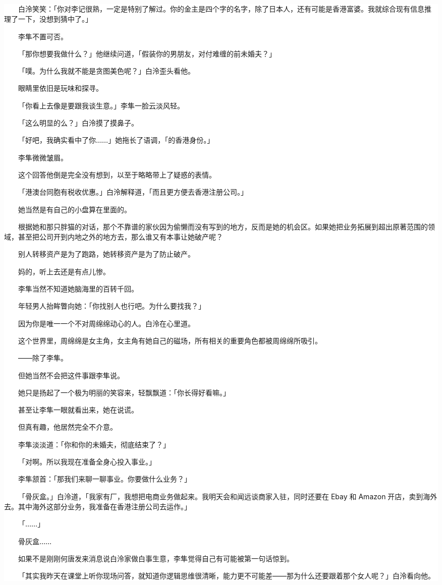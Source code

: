 &emsp;&emsp;白泠笑笑：「你对李记很熟，一定是特别了解过。你的金主是四个字的名字，除了日本人，还有可能是香港富婆。我就综合现有信息推理了一下，没想到猜中了。」  
  
&emsp;&emsp;李隼不置可否。  
  
&emsp;&emsp;「那你想要我做什么？」他继续问道，「假装你的男朋友，对付难缠的前未婚夫？」  
  
&emsp;&emsp;「噗。为什么我就不能是贪图美色呢？」白泠歪头看他。  
  
&emsp;&emsp;眼睛里依旧是玩味和探寻。  
  
&emsp;&emsp;「你看上去像是要跟我谈生意。」李隼一脸云淡风轻。  
  
&emsp;&emsp;「这么明显的么？」白泠摸了摸鼻子。  
  
&emsp;&emsp;「好吧，我确实看中了你……」她拖长了语调，「的香港身份。」  
  
&emsp;&emsp;李隼微微皱眉。  
  
&emsp;&emsp;这个回答他倒是完全没有想到，以至于略略带上了疑惑的表情。  
  
&emsp;&emsp;「港澳台同胞有税收优惠。」白泠解释道，「而且更方便去香港注册公司。」  
  
&emsp;&emsp;她当然是有自己的小盘算在里面的。  
  
&emsp;&emsp;根据她和那只胖猫的对话，那个不靠谱的家伙因为偷懒而没有写到的地方，反而是她的机会区。如果她把业务拓展到超出原著范围的领域，甚至把公司开到内地之外的地方去，那么谁又有本事让她破产呢？  
  
&emsp;&emsp;别人转移资产是为了跑路，她转移资产是为了防止破产。  
  
&emsp;&emsp;妈的，听上去还是有点儿惨。  
  
&emsp;&emsp;李隼当然不知道她脑海里的百转千回。  
  
&emsp;&emsp;年轻男人抬眸瞥向她：「你找别人也行吧。为什么要找我？」  
  
&emsp;&emsp;因为你是唯一一个不对周绵绵动心的人。白泠在心里道。  
  
&emsp;&emsp;这个世界里，周绵绵是女主角，女主角有她自己的磁场，所有相关的重要角色都被周绵绵所吸引。  
  
&emsp;&emsp;——除了李隼。  
  
&emsp;&emsp;但她当然不会把这件事跟李隼说。  
  
&emsp;&emsp;她只是扬起了一个极为明丽的笑容来，轻飘飘道：「你长得好看嘛。」  
  
&emsp;&emsp;甚至让李隼一眼就看出来，她在说谎。  
  
&emsp;&emsp;但真有趣，他居然完全不介意。  
  
&emsp;&emsp;李隼淡淡道：「你和你的未婚夫，彻底结束了？」  
  
&emsp;&emsp;「对啊。所以我现在准备全身心投入事业。」  
  
&emsp;&emsp;李隼颔首：「那我们来聊一聊事业。你要做什么业务？」  
  
&emsp;&emsp;「骨灰盒。」白泠道，「我家有厂，我想把电商业务做起来。我明天会和闻远谈商家入驻，同时还要在 Ebay 和 Amazon 开店，卖到海外去。其中海外这部分业务，我准备在香港注册公司去运作。」  
  
&emsp;&emsp;「……」  
  
&emsp;&emsp;骨灰盒……  
  
&emsp;&emsp;如果不是刚刚何唐发来消息说白泠家做白事生意，李隼觉得自己有可能被第一句话惊到。  
  
&emsp;&emsp;「其实我昨天在课堂上听你现场问答，就知道你逻辑思维很清晰，能力更不可能差——那为什么还要跟着那个女人呢？」白泠看向他。  
  
